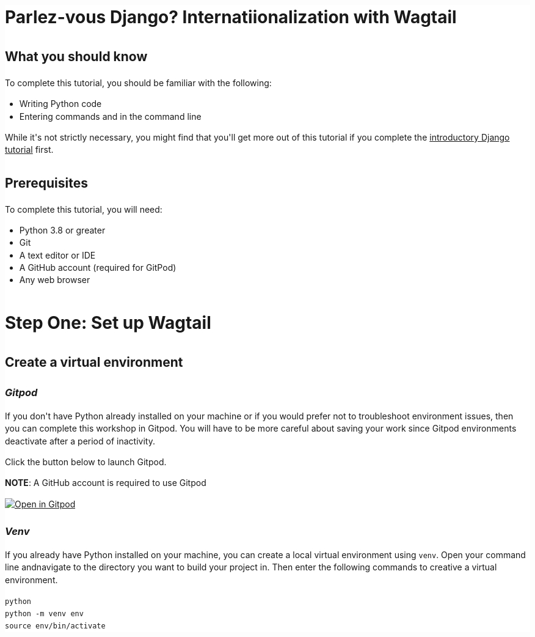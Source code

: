 # Parlez-vous Django? Internatiionalization with Wagtail

## What you should know

To complete this tutorial, you should be familiar with the following:

- Writing Python code
- Entering commands and in the command line

While it's not strictly necessary, you might find that you'll get more out of this tutorial if you complete the [introductory Django tutorial](https://docs.djangoproject.com/en/4.1/intro/tutorial01/) first.

## Prerequisites

To complete this tutorial, you will need:

- Python 3.8 or greater
- Git 
- A text editor or IDE
- A GitHub account (required for GitPod)
- Any web browser

# Step One: Set up Wagtail

## Create a virtual environment

### _Gitpod_

If you don't have Python already installed on your machine or if you would prefer not to troubleshoot environment issues, then you can complete this workshop in Gitpod. You will have to be more careful about saving your work since Gitpod environments deactivate after a period of inactivity.

Click the button below to launch Gitpod.

**NOTE**: A GitHub account is required to use Gitpod

[![Open in Gitpod](https://gitpod.io/button/open-in-gitpod.svg)](https://gitpod.io/#https://github.com/vossisboss/pvdjango-gitpod)

### _Venv_

If you already have Python installed on your machine, you can create a local virtual environment using `venv`. Open your command line andnavigate to the directory you want to build your project in. Then enter the following commands to creative a virtual environment.

```
python 
python -m venv env
source env/bin/activate
```
